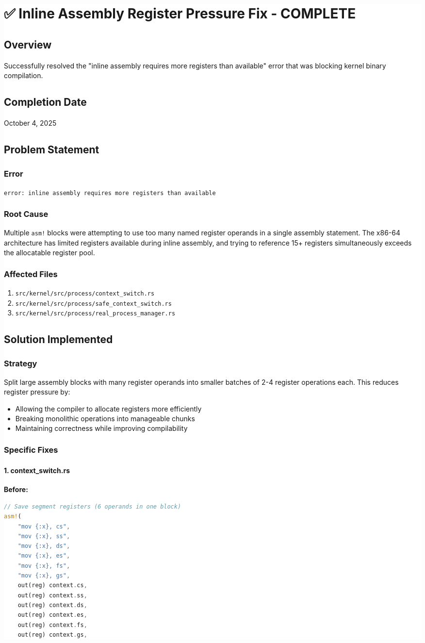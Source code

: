 # ✅ Inline Assembly Register Pressure Fix - COMPLETE

## Overview

Successfully resolved the "inline assembly requires more registers than available" error that was blocking kernel binary compilation.

## Completion Date

October 4, 2025

## Problem Statement

### Error

```
error: inline assembly requires more registers than available
```

### Root Cause

Multiple `asm!` blocks were attempting to use too many named register operands in a single assembly statement. The x86-64 architecture has limited registers available during inline assembly, and trying to reference 15+ registers simultaneously exceeds the allocatable register pool.

### Affected Files

1. `src/kernel/src/process/context_switch.rs`
2. `src/kernel/src/process/safe_context_switch.rs`
3. `src/kernel/src/process/real_process_manager.rs`

## Solution Implemented

### Strategy

Split large assembly blocks with many register operands into smaller batches of 2-4 register operations each. This reduces register pressure by:

-   Allowing the compiler to allocate registers more efficiently
-   Breaking monolithic operations into manageable chunks
-   Maintaining correctness while improving compilability

### Specific Fixes

#### 1. context_switch.rs

**Before:**

```rust
// Save segment registers (6 operands in one block)
asm!(
    "mov {:x}, cs",
    "mov {:x}, ss",
    "mov {:x}, ds",
    "mov {:x}, es",
    "mov {:x}, fs",
    "mov {:x}, gs",
    out(reg) context.cs,
    out(reg) context.ss,
    out(reg) context.ds,
    out(reg) context.es,
    out(reg) context.fs,
    out(reg) context.gs,
```